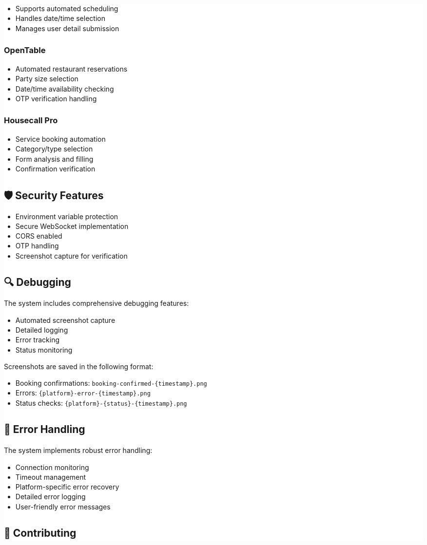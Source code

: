 - Supports automated scheduling
- Handles date/time selection
- Manages user detail submission

### OpenTable

- Automated restaurant reservations
- Party size selection
- Date/time availability checking
- OTP verification handling

### Housecall Pro

- Service booking automation
- Category/type selection
- Form analysis and filling
- Confirmation verification

## 🛡️ Security Features

- Environment variable protection
- Secure WebSocket implementation
- CORS enabled
- OTP handling
- Screenshot capture for verification

## 🔍 Debugging

The system includes comprehensive debugging features:

- Automated screenshot capture
- Detailed logging
- Error tracking
- Status monitoring

Screenshots are saved in the following format:

- Booking confirmations: `booking-confirmed-{timestamp}.png`
- Errors: `{platform}-error-{timestamp}.png`
- Status checks: `{platform}-{status}-{timestamp}.png`

## 📝 Error Handling

The system implements robust error handling:

- Connection monitoring
- Timeout management
- Platform-specific error recovery
- Detailed error logging
- User-friendly error messages

## 🤝 Contributing
